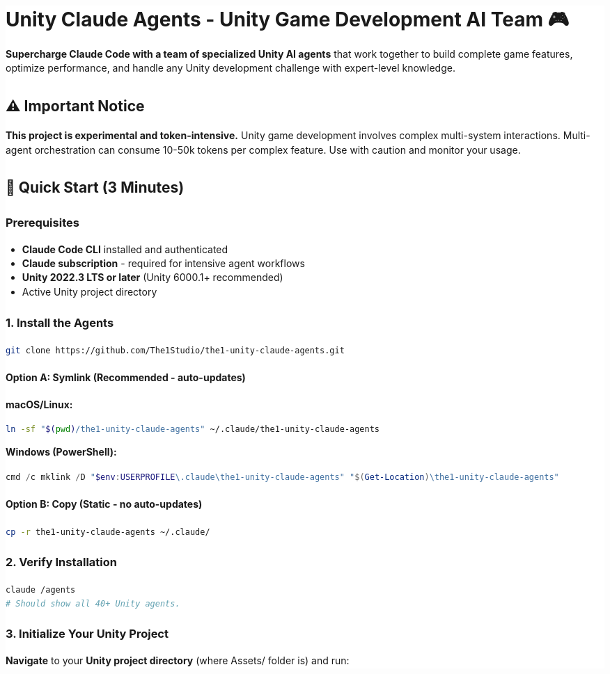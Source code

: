 # Unity Claude Agents - Unity Game Development AI Team 🎮

**Supercharge Claude Code with a team of specialized Unity AI agents** that work together to build complete game features, optimize performance, and handle any Unity development challenge with expert-level knowledge.

## ⚠️ Important Notice

**This project is experimental and token-intensive.** Unity game development involves complex multi-system interactions. Multi-agent orchestration can consume 10-50k tokens per complex feature. Use with caution and monitor your usage.

## 🚀 Quick Start (3 Minutes)

### Prerequisites
- **Claude Code CLI** installed and authenticated
- **Claude subscription** - required for intensive agent workflows
- **Unity 2022.3 LTS or later** (Unity 6000.1+ recommended)
- Active Unity project directory

### 1. Install the Agents
```bash
git clone https://github.com/The1Studio/the1-unity-claude-agents.git
```

#### Option A: Symlink (Recommended - auto-updates)

**macOS/Linux:**
```bash
ln -sf "$(pwd)/the1-unity-claude-agents" ~/.claude/the1-unity-claude-agents
```

**Windows (PowerShell):**
```powershell
cmd /c mklink /D "$env:USERPROFILE\.claude\the1-unity-claude-agents" "$(Get-Location)\the1-unity-claude-agents"
```

#### Option B: Copy (Static - no auto-updates)
```bash
cp -r the1-unity-claude-agents ~/.claude/
```

### 2. Verify Installation
```bash
claude /agents
# Should show all 40+ Unity agents.
```

### 3. Initialize Your Unity Project
**Navigate** to your **Unity project directory** (where Assets/ folder is) and run:
